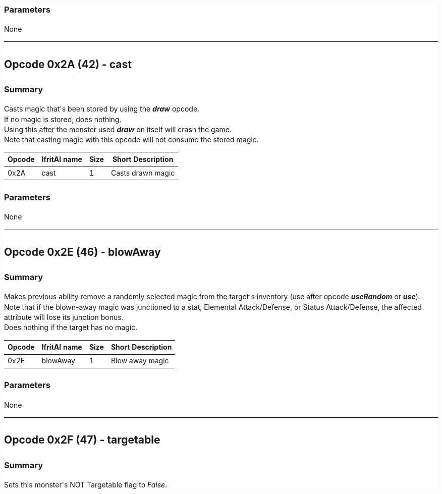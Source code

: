 ### Parameters

None

---

## Opcode 0x2A (42) - cast

### Summary

Casts magic that's been stored by using the **_draw_** opcode.  
If no magic is stored, does nothing.  
Using this after the monster used **_draw_** on itself will crash the game.  
Note that casting magic with this opcode will not consume the stored magic.

| Opcode | IfritAI name | Size | Short Description |
|--------|--------------|------|-------------------|
| 0x2A   | cast         | 1    | Casts drawn magic |

### Parameters

None

---

## Opcode 0x2E (46) - blowAway

### Summary

Makes previous ability remove a randomly selected magic from the target's inventory (use after opcode **_useRandom_** or **_use_**).  
Note that if the blown-away magic was junctioned to a stat, Elemental Attack/Defense, or Status Attack/Defense, the affected attribute will lose its junction bonus.  
Does nothing if the target has no magic.

| Opcode | IfritAI name | Size | Short Description |
|--------|--------------|------|-------------------|
| 0x2E   | blowAway     | 1    | Blow away magic   |

### Parameters

None

---

## Opcode 0x2F (47) - targetable

### Summary

Sets this monster's NOT Targetable flag to _False_.
